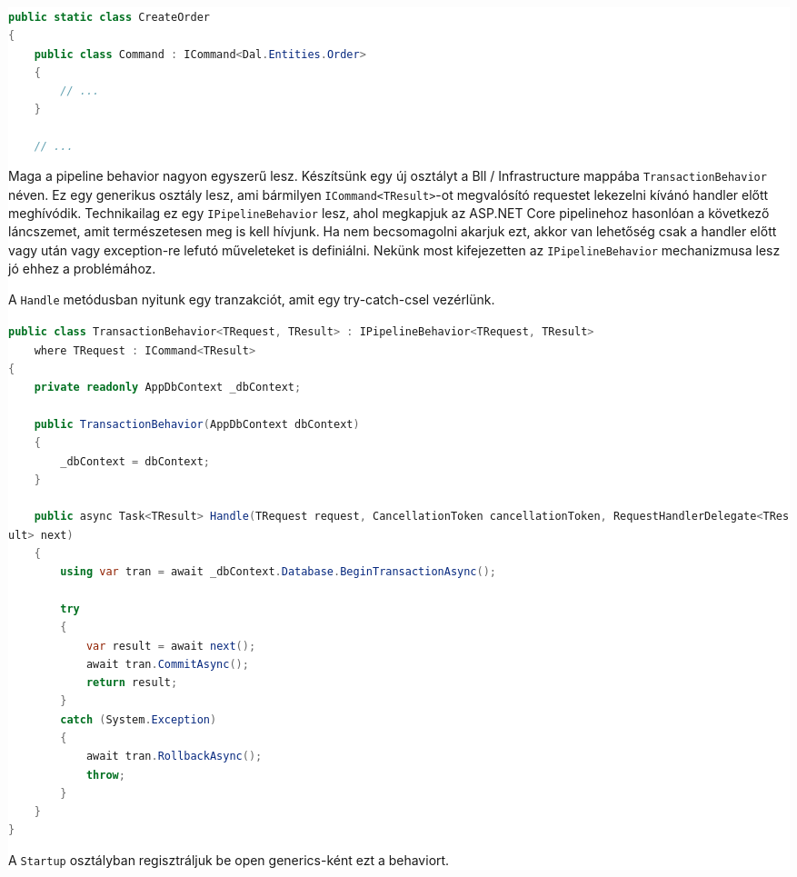 ```cs
public static class CreateOrder
{
    public class Command : ICommand<Dal.Entities.Order>
    {
        // ...
    }

    // ...
```

Maga a pipeline behavior nagyon egyszerű lesz. Készítsünk egy új osztályt a Bll / Infrastructure mappába `TransactionBehavior` néven. Ez egy generikus osztály lesz, ami bármilyen `ICommand<TResult>`-ot megvalósító requestet lekezelni kívánó handler előtt meghívódik. Technikailag ez egy `IPipelineBehavior` lesz, ahol megkapjuk az ASP.NET Core pipelinehoz hasonlóan a következő láncszemet, amit természetesen meg is kell hívjunk. Ha nem becsomagolni akarjuk ezt, akkor van lehetőség csak a handler előtt vagy után vagy exception-re lefutó műveleteket is definiálni. Nekünk most kifejezetten az `IPipelineBehavior` mechanizmusa lesz jó ehhez a problémához.

A `Handle` metódusban nyitunk egy tranzakciót, amit egy try-catch-csel vezérlünk.

```cs
public class TransactionBehavior<TRequest, TResult> : IPipelineBehavior<TRequest, TResult>
    where TRequest : ICommand<TResult>
{
    private readonly AppDbContext _dbContext;

    public TransactionBehavior(AppDbContext dbContext)
    {
        _dbContext = dbContext;
    }

    public async Task<TResult> Handle(TRequest request, CancellationToken cancellationToken, RequestHandlerDelegate<TResult> next)
    {
        using var tran = await _dbContext.Database.BeginTransactionAsync();

        try
        {
            var result = await next();
            await tran.CommitAsync();
            return result;
        }
        catch (System.Exception)
        {
            await tran.RollbackAsync();
            throw;
        }
    }
}
```

A `Startup` osztályban regisztráljuk be open generics-ként ezt a behaviort.
